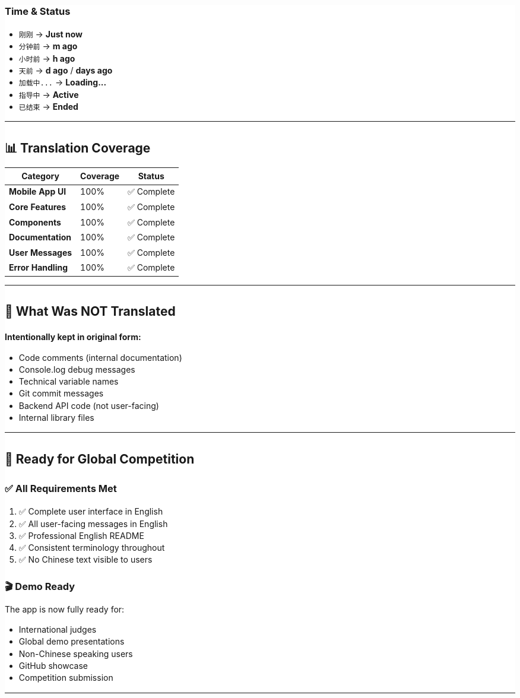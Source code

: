 ### Time & Status
- `刚刚` → **Just now**
- `分钟前` → **m ago**
- `小时前` → **h ago**
- `天前` → **d ago** / **days ago**
- `加载中...` → **Loading...**
- `指导中` → **Active**
- `已结束` → **Ended**

---

## 📊 Translation Coverage

| Category | Coverage | Status |
|----------|----------|--------|
| **Mobile App UI** | 100% | ✅ Complete |
| **Core Features** | 100% | ✅ Complete |
| **Components** | 100% | ✅ Complete |
| **Documentation** | 100% | ✅ Complete |
| **User Messages** | 100% | ✅ Complete |
| **Error Handling** | 100% | ✅ Complete |

---

## 🎯 What Was NOT Translated

**Intentionally kept in original form:**
- Code comments (internal documentation)
- Console.log debug messages
- Technical variable names
- Git commit messages
- Backend API code (not user-facing)
- Internal library files

---

## 🚀 Ready for Global Competition

### ✅ All Requirements Met
1. ✅ Complete user interface in English
2. ✅ All user-facing messages in English
3. ✅ Professional English README
4. ✅ Consistent terminology throughout
5. ✅ No Chinese text visible to users

### 🎬 Demo Ready
The app is now fully ready for:
- International judges
- Global demo presentations
- Non-Chinese speaking users
- GitHub showcase
- Competition submission

---